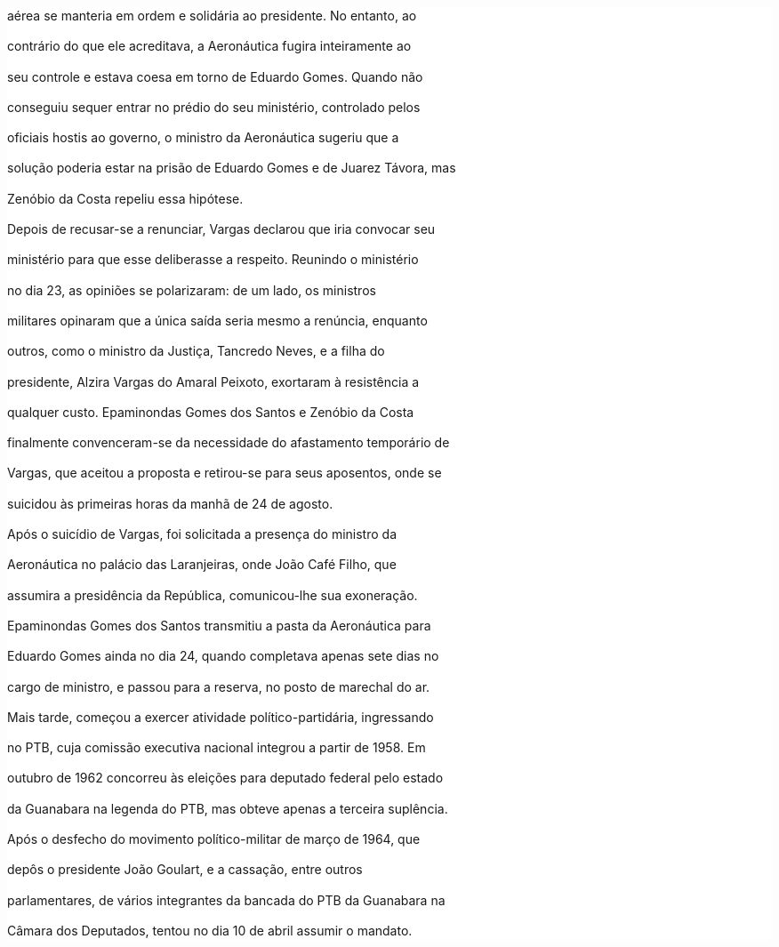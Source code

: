 aérea se manteria em ordem e solidária ao presidente. No entanto, ao

contrário do que ele acreditava, a Aeronáutica fugira inteiramente ao

seu controle e estava coesa em torno de Eduardo Gomes. Quando não

conseguiu sequer entrar no prédio do seu ministério, controlado pelos

oficiais hostis ao governo, o ministro da Aeronáutica sugeriu que a

solução poderia estar na prisão de Eduardo Gomes e de Juarez Távora, mas

Zenóbio da Costa repeliu essa hipótese.



Depois de recusar-se a renunciar, Vargas declarou que iria convocar seu

ministério para que esse deliberasse a respeito. Reunindo o ministério

no dia 23, as opiniões se polarizaram: de um lado, os ministros

militares opinaram que a única saída seria mesmo a renúncia, enquanto

outros, como o ministro da Justiça, Tancredo Neves, e a filha do

presidente, Alzira Vargas do Amaral Peixoto, exortaram à resistência a

qualquer custo. Epaminondas Gomes dos Santos e Zenóbio da Costa

finalmente convenceram-se da necessidade do afastamento temporário de

Vargas, que aceitou a proposta e retirou-se para seus aposentos, onde se

suicidou às primeiras horas da manhã de 24 de agosto.



Após o suicídio de Vargas, foi solicitada a presença do ministro da

Aeronáutica no palácio das Laranjeiras, onde João Café Filho, que

assumira a presidência da República, comunicou-lhe sua exoneração.

Epaminondas Gomes dos Santos transmitiu a pasta da Aeronáutica para

Eduardo Gomes ainda no dia 24, quando completava apenas sete dias no

cargo de ministro, e passou para a reserva, no posto de marechal do ar.



Mais tarde, começou a exercer atividade político-partidária, ingressando

no PTB, cuja comissão executiva nacional integrou a partir de 1958. Em

outubro de 1962 concorreu às eleições para deputado federal pelo estado

da Guanabara na legenda do PTB, mas obteve apenas a terceira suplência.

Após o desfecho do movimento político-militar de março de 1964, que

depôs o presidente João Goulart, e a cassação, entre outros

parlamentares, de vários integrantes da bancada do PTB da Guanabara na

Câmara dos Deputados, tentou no dia 10 de abril assumir o mandato.
